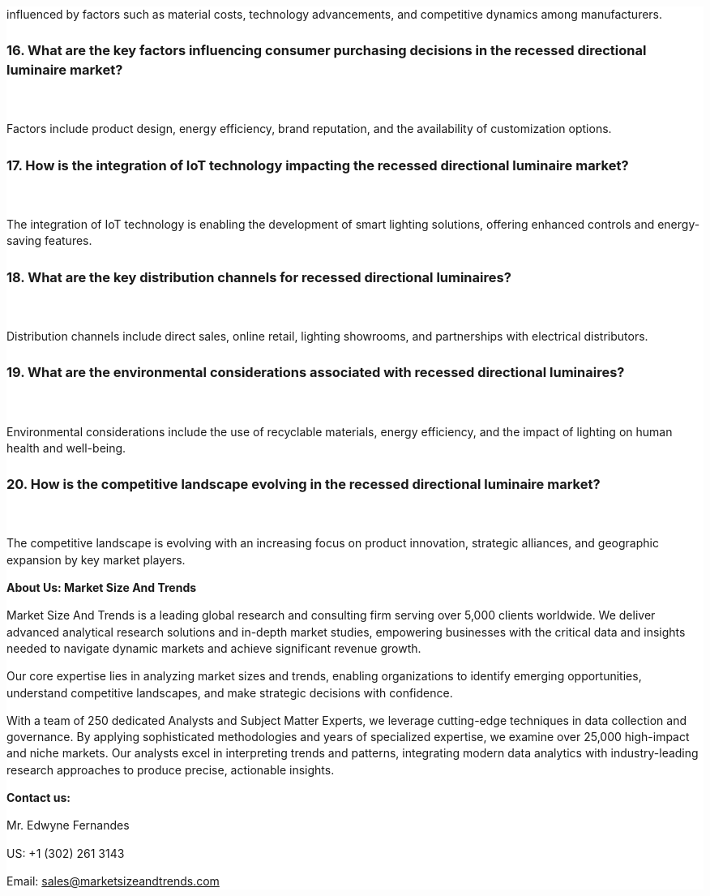 influenced by factors such as material costs, technology advancements, and competitive dynamics among manufacturers.</p><h3>16. What are the key factors influencing consumer purchasing decisions in the recessed directional luminaire market?</h3><p>&nbsp;</p><p>Factors include product design, energy efficiency, brand reputation, and the availability of customization options.</p><h3>17. How is the integration of IoT technology impacting the recessed directional luminaire market?</h3><p>&nbsp;</p><p>The integration of IoT technology is enabling the development of smart lighting solutions, offering enhanced controls and energy-saving features.</p><h3>18. What are the key distribution channels for recessed directional luminaires?</h3><p>&nbsp;</p><p>Distribution channels include direct sales, online retail, lighting showrooms, and partnerships with electrical distributors.</p><h3>19. What are the environmental considerations associated with recessed directional luminaires?</h3><p>&nbsp;</p><p>Environmental considerations include the use of recyclable materials, energy efficiency, and the impact of lighting on human health and well-being.</p><h3>20. How is the competitive landscape evolving in the recessed directional luminaire market?</h3><p>&nbsp;</p><p>The competitive landscape is evolving with an increasing focus on product innovation, strategic alliances, and geographic expansion by key market players.</p></body></html></p><p><strong>About Us:&nbsp;Market Size And Trends</strong></p><p>Market Size And Trends&nbsp;is a leading global research and consulting firm serving over 5,000 clients worldwide. We deliver advanced analytical research solutions and in-depth market studies, empowering businesses with the critical data and insights needed to navigate dynamic markets and achieve significant revenue growth.</p><p>Our core expertise lies in analyzing market sizes and trends, enabling organizations to identify emerging opportunities, understand competitive landscapes, and make strategic decisions with confidence.</p><p>With a team of 250 dedicated Analysts and Subject Matter Experts, we leverage cutting-edge techniques in data collection and governance. By applying sophisticated methodologies and years of specialized expertise, we examine over 25,000 high-impact and niche markets. Our analysts excel in interpreting trends and patterns, integrating modern data analytics with industry-leading research approaches to produce precise, actionable insights.</p><p><strong>Contact us:</strong></p><p>Mr. Edwyne Fernandes</p><p>US: +1 (302) 261 3143</p><p>Email: <a href="mailto:sales@marketsizeandtrends.com">sales@marketsizeandtrends.com</a>&nbsp;</p>
